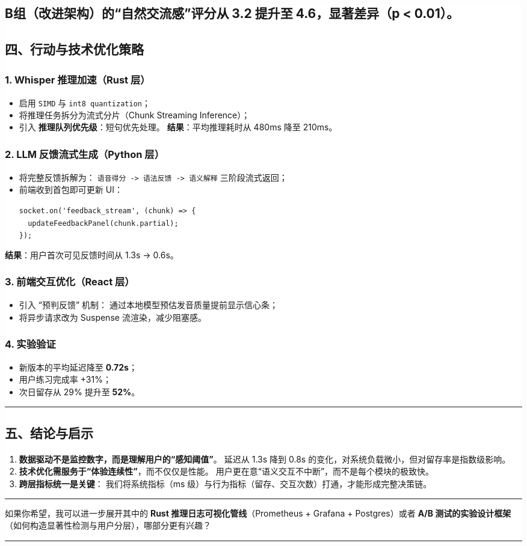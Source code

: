 B组（改进架构）的“自然交流感”评分从 3.2 提升至 4.6，显著差异（p < 0.01）。
---
## 四、行动与技术优化策略
### 1. Whisper 推理加速（Rust 层）
- 启用 `SIMD` 与 `int8 quantization`；
- 将推理任务拆分为流式分片（Chunk Streaming Inference）；
- 引入 **推理队列优先级**：短句优先处理。
**结果**：平均推理耗时从 480ms 降至 210ms。
### 2. LLM 反馈流式生成（Python 层）
- 将完整反馈拆解为：
    `语音得分 -> 语法反馈 -> 语义解释` 三阶段流式返回；
- 前端收到首包即可更新 UI：
    ```tsx
    socket.on('feedback_stream', (chunk) => {
      updateFeedbackPanel(chunk.partial);
    });
    ```
**结果**：用户首次可见反馈时间从 1.3s → 0.6s。
### 3. 前端交互优化（React 层）
- 引入 “预判反馈” 机制：
    通过本地模型预估发音质量提前显示信心条；
- 将异步请求改为 Suspense 流渲染，减少阻塞感。
### 4. 实验验证
- 新版本的平均延迟降至 **0.72s**；
- 用户练习完成率 +31%；
- 次日留存从 29% 提升至 **52%**。
---
## 五、结论与启示
1. **数据驱动不是监控数字，而是理解用户的“感知阈值”**。
    延迟从 1.3s 降到 0.8s 的变化，对系统负载微小，但对留存率是指数级影响。
2. **技术优化需服务于“体验连续性”**，而不仅仅是性能。
    用户更在意“语义交互不中断”，而不是每个模块的极致快。
3. **跨层指标统一是关键**：
    我们将系统指标（ms 级）与行为指标（留存、交互次数）打通，才能形成完整决策链。
---
如果你希望，我可以进一步展开其中的 **Rust 推理日志可视化管线**（Prometheus + Grafana + Postgres）或者 **A/B 测试的实验设计框架**（如何构造显著性检测与用户分层），哪部分更有兴趣？


---
